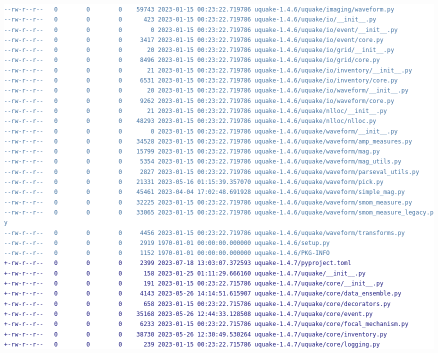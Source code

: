 ```diff
--rw-r--r--   0        0        0    59743 2023-01-15 00:23:22.719786 uquake-1.4.6/uquake/imaging/waveform.py
--rw-r--r--   0        0        0      423 2023-01-15 00:23:22.719786 uquake-1.4.6/uquake/io/__init__.py
--rw-r--r--   0        0        0        0 2023-01-15 00:23:22.719786 uquake-1.4.6/uquake/io/event/__init__.py
--rw-r--r--   0        0        0     3417 2023-01-15 00:23:22.719786 uquake-1.4.6/uquake/io/event/core.py
--rw-r--r--   0        0        0       20 2023-01-15 00:23:22.719786 uquake-1.4.6/uquake/io/grid/__init__.py
--rw-r--r--   0        0        0     8496 2023-01-15 00:23:22.719786 uquake-1.4.6/uquake/io/grid/core.py
--rw-r--r--   0        0        0       21 2023-01-15 00:23:22.719786 uquake-1.4.6/uquake/io/inventory/__init__.py
--rw-r--r--   0        0        0     6531 2023-01-15 00:23:22.719786 uquake-1.4.6/uquake/io/inventory/core.py
--rw-r--r--   0        0        0       20 2023-01-15 00:23:22.719786 uquake-1.4.6/uquake/io/waveform/__init__.py
--rw-r--r--   0        0        0     9262 2023-01-15 00:23:22.719786 uquake-1.4.6/uquake/io/waveform/core.py
--rw-r--r--   0        0        0       21 2023-01-15 00:23:22.719786 uquake-1.4.6/uquake/nlloc/__init__.py
--rw-r--r--   0        0        0    48293 2023-01-15 00:23:22.719786 uquake-1.4.6/uquake/nlloc/nlloc.py
--rw-r--r--   0        0        0        0 2023-01-15 00:23:22.719786 uquake-1.4.6/uquake/waveform/__init__.py
--rw-r--r--   0        0        0    34528 2023-01-15 00:23:22.719786 uquake-1.4.6/uquake/waveform/amp_measures.py
--rw-r--r--   0        0        0    15799 2023-01-15 00:23:22.719786 uquake-1.4.6/uquake/waveform/mag.py
--rw-r--r--   0        0        0     5354 2023-01-15 00:23:22.719786 uquake-1.4.6/uquake/waveform/mag_utils.py
--rw-r--r--   0        0        0     2827 2023-01-15 00:23:22.719786 uquake-1.4.6/uquake/waveform/parseval_utils.py
--rw-r--r--   0        0        0    21331 2023-05-16 01:15:39.357070 uquake-1.4.6/uquake/waveform/pick.py
--rw-r--r--   0        0        0    45461 2023-04-04 17:02:48.691928 uquake-1.4.6/uquake/waveform/simple_mag.py
--rw-r--r--   0        0        0    32225 2023-01-15 00:23:22.719786 uquake-1.4.6/uquake/waveform/smom_measure.py
--rw-r--r--   0        0        0    33065 2023-01-15 00:23:22.719786 uquake-1.4.6/uquake/waveform/smom_measure_legacy.py
--rw-r--r--   0        0        0     4456 2023-01-15 00:23:22.719786 uquake-1.4.6/uquake/waveform/transforms.py
--rw-r--r--   0        0        0     2919 1970-01-01 00:00:00.000000 uquake-1.4.6/setup.py
--rw-r--r--   0        0        0     1152 1970-01-01 00:00:00.000000 uquake-1.4.6/PKG-INFO
+-rw-r--r--   0        0        0     2399 2023-07-18 13:03:07.372593 uquake-1.4.7/pyproject.toml
+-rw-r--r--   0        0        0      158 2023-01-25 01:11:29.666160 uquake-1.4.7/uquake/__init__.py
+-rw-r--r--   0        0        0      191 2023-01-15 00:23:22.715786 uquake-1.4.7/uquake/core/__init__.py
+-rw-r--r--   0        0        0     4143 2023-05-26 14:14:51.615907 uquake-1.4.7/uquake/core/data_ensemble.py
+-rw-r--r--   0        0        0      658 2023-01-15 00:23:22.715786 uquake-1.4.7/uquake/core/decorators.py
+-rw-r--r--   0        0        0    35168 2023-05-26 12:44:33.128508 uquake-1.4.7/uquake/core/event.py
+-rw-r--r--   0        0        0     6233 2023-01-15 00:23:22.715786 uquake-1.4.7/uquake/core/focal_mechanism.py
+-rw-r--r--   0        0        0    38730 2023-05-26 12:30:49.530264 uquake-1.4.7/uquake/core/inventory.py
+-rw-r--r--   0        0        0      239 2023-01-15 00:23:22.715786 uquake-1.4.7/uquake/core/logging.py
```